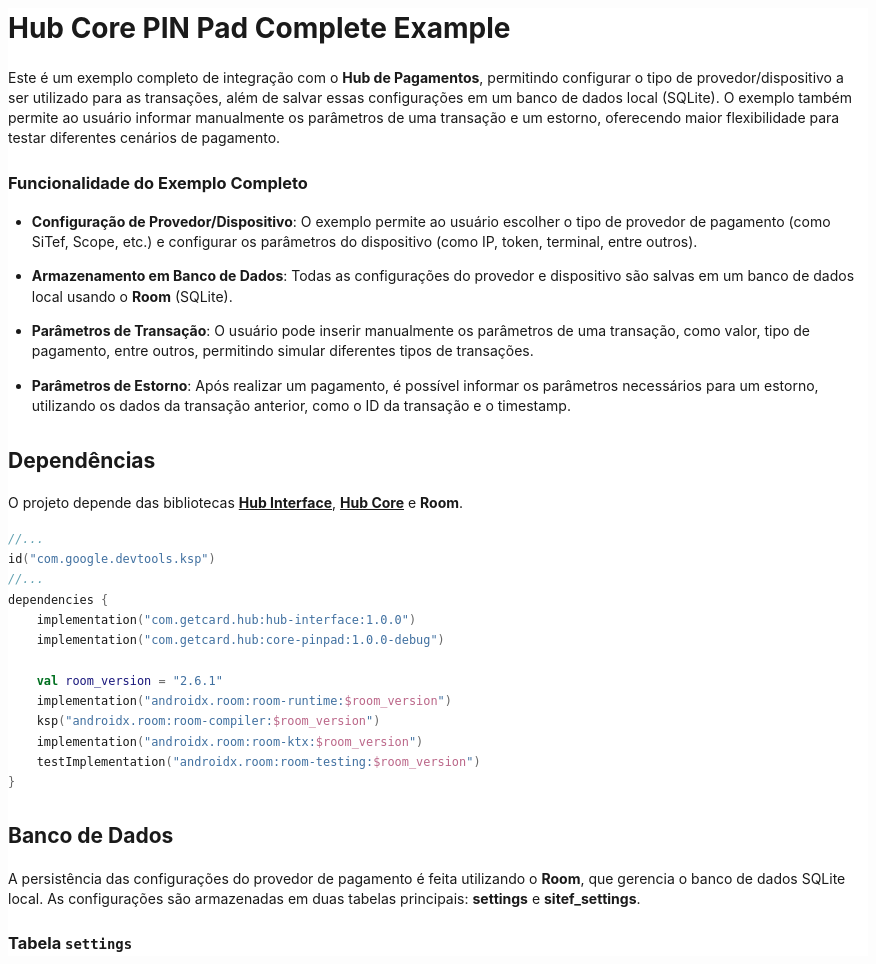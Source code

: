 # **Hub Core PIN Pad Complete Example**

Este é um exemplo completo de integração com o **Hub de Pagamentos**, permitindo configurar o tipo de provedor/dispositivo a ser utilizado para as transações, além de salvar essas configurações em um banco de dados local (SQLite). O exemplo também permite ao usuário informar manualmente os parâmetros de uma transação e um estorno, oferecendo maior flexibilidade para testar diferentes cenários de pagamento.

### Funcionalidade do Exemplo Completo

- **Configuração de Provedor/Dispositivo**: O exemplo permite ao usuário escolher o tipo de provedor de pagamento (como SiTef, Scope, etc.) e configurar os parâmetros do dispositivo (como IP, token, terminal, entre outros).
  
- **Armazenamento em Banco de Dados**: Todas as configurações do provedor e dispositivo são salvas em um banco de dados local usando o **Room** (SQLite).

- **Parâmetros de Transação**: O usuário pode inserir manualmente os parâmetros de uma transação, como valor, tipo de pagamento, entre outros, permitindo simular diferentes tipos de transações.

- **Parâmetros de Estorno**: Após realizar um pagamento, é possível informar os parâmetros necessários para um estorno, utilizando os dados da transação anterior, como o ID da transação e o timestamp.

## Dependências

O projeto depende das bibliotecas **[Hub Interface](https://github.com/GetCardSoftware/hub-interface)**, **[Hub Core](https://github.com/GetCardSoftware/hub-core-pinpad)** e **Room**.

```kotlin
//...
id("com.google.devtools.ksp")
//...
dependencies {
    implementation("com.getcard.hub:hub-interface:1.0.0")
    implementation("com.getcard.hub:core-pinpad:1.0.0-debug")

    val room_version = "2.6.1"
    implementation("androidx.room:room-runtime:$room_version")
    ksp("androidx.room:room-compiler:$room_version")
    implementation("androidx.room:room-ktx:$room_version")
    testImplementation("androidx.room:room-testing:$room_version")
}
```

## Banco de Dados

A persistência das configurações do provedor de pagamento é feita utilizando o **Room**, que gerencia o banco de dados SQLite local. As configurações são armazenadas em duas tabelas principais: **settings** e **sitef_settings**.

### Tabela `settings`
